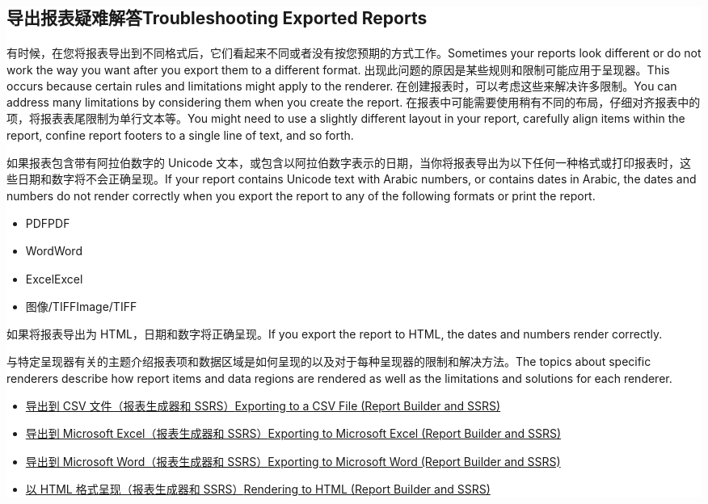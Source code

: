 ##  <a name="troubleshooting-exported-reports"></a><a name="Troubleshooting"></a><span data-ttu-id="b6127-220">导出报表疑难解答</span><span class="sxs-lookup"><span data-stu-id="b6127-220">Troubleshooting Exported Reports</span></span>  
 <span data-ttu-id="b6127-221">有时候，在您将报表导出到不同格式后，它们看起来不同或者没有按您预期的方式工作。</span><span class="sxs-lookup"><span data-stu-id="b6127-221">Sometimes your reports look different or do not work the way you want after you export them to a different format.</span></span> <span data-ttu-id="b6127-222">出现此问题的原因是某些规则和限制可能应用于呈现器。</span><span class="sxs-lookup"><span data-stu-id="b6127-222">This occurs because certain rules and limitations might apply to the renderer.</span></span> <span data-ttu-id="b6127-223">在创建报表时，可以考虑这些来解决许多限制。</span><span class="sxs-lookup"><span data-stu-id="b6127-223">You can address many limitations by considering them when you create the report.</span></span> <span data-ttu-id="b6127-224">在报表中可能需要使用稍有不同的布局，仔细对齐报表中的项，将报表表尾限制为单行文本等。</span><span class="sxs-lookup"><span data-stu-id="b6127-224">You might need to use a slightly different layout in your report, carefully align items within the report, confine report footers to a single line of text, and so forth.</span></span>  
  
 <span data-ttu-id="b6127-225">如果报表包含带有阿拉伯数字的 Unicode 文本，或包含以阿拉伯数字表示的日期，当你将报表导出为以下任何一种格式或打印报表时，这些日期和数字将不会正确呈现。</span><span class="sxs-lookup"><span data-stu-id="b6127-225">If your report contains Unicode text with Arabic numbers, or contains dates in Arabic, the dates and numbers do not render correctly when you export the report to any of the following formats or print the report.</span></span>  
  
-   <span data-ttu-id="b6127-226">PDF</span><span class="sxs-lookup"><span data-stu-id="b6127-226">PDF</span></span>  
  
-   <span data-ttu-id="b6127-227">Word</span><span class="sxs-lookup"><span data-stu-id="b6127-227">Word</span></span>  
  
-   <span data-ttu-id="b6127-228">Excel</span><span class="sxs-lookup"><span data-stu-id="b6127-228">Excel</span></span>  
  
-   <span data-ttu-id="b6127-229">图像/TIFF</span><span class="sxs-lookup"><span data-stu-id="b6127-229">Image/TIFF</span></span>  
  
 <span data-ttu-id="b6127-230">如果将报表导出为 HTML，日期和数字将正确呈现。</span><span class="sxs-lookup"><span data-stu-id="b6127-230">If you export the report to HTML, the dates and numbers render correctly.</span></span>  
  
 <span data-ttu-id="b6127-231">与特定呈现器有关的主题介绍报表项和数据区域是如何呈现的以及对于每种呈现器的限制和解决方法。</span><span class="sxs-lookup"><span data-stu-id="b6127-231">The topics about specific renderers describe how report items and data regions are rendered as well as the limitations and solutions for each renderer.</span></span>  
  
-   [<span data-ttu-id="b6127-232">导出到 CSV 文件（报表生成器和 SSRS）</span><span class="sxs-lookup"><span data-stu-id="b6127-232">Exporting to a CSV File &#40;Report Builder and SSRS&#41;</span></span>](exporting-to-a-csv-file-report-builder-and-ssrs.md)  
  
-   [<span data-ttu-id="b6127-233">导出到 Microsoft Excel（报表生成器和 SSRS）</span><span class="sxs-lookup"><span data-stu-id="b6127-233">Exporting to Microsoft Excel &#40;Report Builder and SSRS&#41;</span></span>](exporting-to-microsoft-excel-report-builder-and-ssrs.md)  
  
-   [<span data-ttu-id="b6127-234">导出到 Microsoft Word（报表生成器和 SSRS）</span><span class="sxs-lookup"><span data-stu-id="b6127-234">Exporting to Microsoft Word &#40;Report Builder and SSRS&#41;</span></span>](exporting-to-microsoft-word-report-builder-and-ssrs.md)  
  
-   [<span data-ttu-id="b6127-235">以 HTML 格式呈现（报表生成器和 SSRS）</span><span class="sxs-lookup"><span data-stu-id="b6127-235">Rendering to HTML &#40;Report Builder and SSRS&#41;</span></span>](rendering-to-html-report-builder-and-ssrs.md)  
  